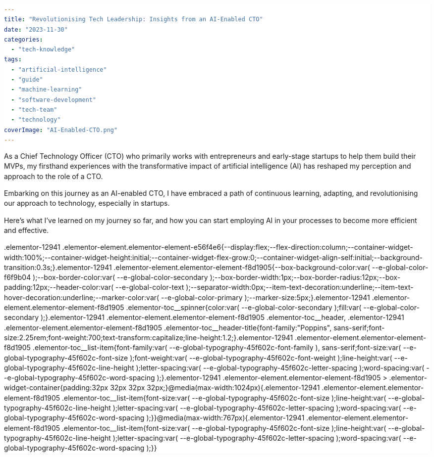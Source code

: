 ```yaml
---
title: "Revolutionising Tech Leadership: Insights from an AI-Enabled CTO"
date: "2023-11-30"
categories: 
  - "tech-knowledge"
tags: 
  - "artificial-intelligence"
  - "guide"
  - "machine-learning"
  - "software-development"
  - "tech-team"
  - "technology"
coverImage: "AI-Enabled-CTO.png"
---
```


As a Chief Technology Officer (CTO) who primarily works with entrepreneurs and early-stage startups to help them build their MVPs, my firsthand experiences with the transformative impact of artificial intelligence (AI) has reshaped my perception and approach to the role of a CTO.

Embarking on this journey as an AI-enabled CTO, I have embraced a path of continuous learning, adapting, and revolutionising our approach to technology, especially in startups.

Here’s what I’ve learned on my journey so far, and how you can start employing AI in your processes to become more efficient and effective.

.elementor-12941 .elementor-element.elementor-element-e56f4e6{--display:flex;--flex-direction:column;--container-widget-width:100%;--container-widget-height:initial;--container-widget-flex-grow:0;--container-widget-align-self:initial;--background-transition:0.3s;}.elementor-12941 .elementor-element.elementor-element-f8d1905{--box-background-color:var( --e-global-color-f6f9b04 );--box-border-color:var( --e-global-color-secondary );--box-border-width:1px;--box-border-radius:12px;--box-padding:12px;--header-color:var( --e-global-color-text );--separator-width:0px;--item-text-decoration:underline;--item-text-hover-decoration:underline;--marker-color:var( --e-global-color-primary );--marker-size:5px;}.elementor-12941 .elementor-element.elementor-element-f8d1905 .elementor-toc\_\_spinner{color:var( --e-global-color-secondary );fill:var( --e-global-color-secondary );}.elementor-12941 .elementor-element.elementor-element-f8d1905 .elementor-toc\_\_header, .elementor-12941 .elementor-element.elementor-element-f8d1905 .elementor-toc\_\_header-title{font-family:"Poppins", sans-serif;font-size:2.25rem;font-weight:700;text-transform:capitalize;line-height:1.2;}.elementor-12941 .elementor-element.elementor-element-f8d1905 .elementor-toc\_\_list-item{font-family:var( --e-global-typography-45f602c-font-family ), sans-serif;font-size:var( --e-global-typography-45f602c-font-size );font-weight:var( --e-global-typography-45f602c-font-weight );line-height:var( --e-global-typography-45f602c-line-height );letter-spacing:var( --e-global-typography-45f602c-letter-spacing );word-spacing:var( --e-global-typography-45f602c-word-spacing );}.elementor-12941 .elementor-element.elementor-element-f8d1905 > .elementor-widget-container{padding:32px 32px 32px 32px;}@media(max-width:1024px){.elementor-12941 .elementor-element.elementor-element-f8d1905 .elementor-toc\_\_list-item{font-size:var( --e-global-typography-45f602c-font-size );line-height:var( --e-global-typography-45f602c-line-height );letter-spacing:var( --e-global-typography-45f602c-letter-spacing );word-spacing:var( --e-global-typography-45f602c-word-spacing );}}@media(max-width:767px){.elementor-12941 .elementor-element.elementor-element-f8d1905 .elementor-toc\_\_list-item{font-size:var( --e-global-typography-45f602c-font-size );line-height:var( --e-global-typography-45f602c-line-height );letter-spacing:var( --e-global-typography-45f602c-letter-spacing );word-spacing:var( --e-global-typography-45f602c-word-spacing );}}
